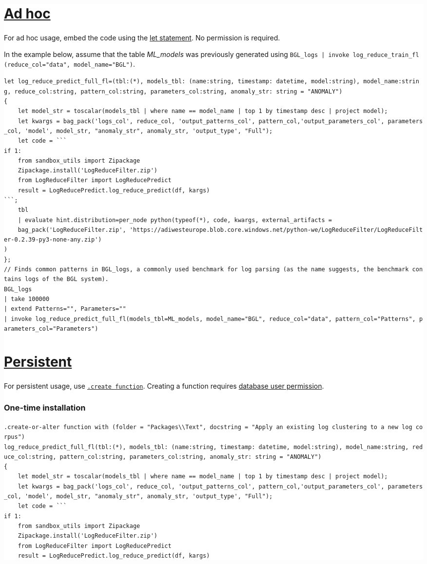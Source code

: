 # [Ad hoc](#tab/adhoc)

For ad hoc usage, embed the code using the [let statement](../query/letstatement.md). No permission is required.


In the example below, assume that the table *ML_models* was previously generated using `BGL_logs | invoke log_reduce_train_fl(reduce_col="data", model_name="BGL")`.

~~~kusto
let log_reduce_predict_full_fl=(tbl:(*), models_tbl: (name:string, timestamp: datetime, model:string), model_name:string, reduce_col:string, pattern_col:string, parameters_col:string, anomaly_str: string = "ANOMALY")
{
    let model_str = toscalar(models_tbl | where name == model_name | top 1 by timestamp desc | project model);
    let kwargs = bag_pack('logs_col', reduce_col, 'output_patterns_col', pattern_col,'output_parameters_col', parameters_col, 'model', model_str, "anomaly_str", anomaly_str, 'output_type', "Full");
    let code = ```
if 1:
    from sandbox_utils import Zipackage
    Zipackage.install('LogReduceFilter.zip')
    from LogReduceFilter import LogReducePredict
    result = LogReducePredict.log_reduce_predict(df, kargs)
```;
    tbl
    | evaluate hint.distribution=per_node python(typeof(*), code, kwargs, external_artifacts =
    bag_pack('LogReduceFilter.zip', 'https://adiwesteurope.blob.core.windows.net/python-we/LogReduceFilter/LogReduceFilter-0.2.39-py3-none-any.zip')
)
};
// Finds common patterns in BGL_logs, a commonly used benchmark for log parsing (as the name suggests, the benchmark contains logs of the BGL system).
BGL_logs
| take 100000 
| extend Patterns="", Parameters=""
| invoke log_reduce_predict_full_fl(models_tbl=ML_models, model_name="BGL", reduce_col="data", pattern_col="Patterns", parameters_col="Parameters")
~~~

# [Persistent](#tab/persistent)

For persistent usage, use [`.create function`](../management/create-function.md). Creating a function requires [database user permission](../management/access-control/role-based-authorization.md).

### One-time installation

~~~kusto
.create-or-alter function with (folder = "Packages\\Text", docstring = "Apply an existing log clustering to a new log corpus")
log_reduce_predict_full_fl(tbl:(*), models_tbl: (name:string, timestamp: datetime, model:string), model_name:string, reduce_col:string, pattern_col:string, parameters_col:string, anomaly_str: string = "ANOMALY")
{
    let model_str = toscalar(models_tbl | where name == model_name | top 1 by timestamp desc | project model);
    let kwargs = bag_pack('logs_col', reduce_col, 'output_patterns_col', pattern_col,'output_parameters_col', parameters_col, 'model', model_str, "anomaly_str", anomaly_str, 'output_type', "Full");
    let code = ```
if 1:
    from sandbox_utils import Zipackage
    Zipackage.install('LogReduceFilter.zip')
    from LogReduceFilter import LogReducePredict
    result = LogReducePredict.log_reduce_predict(df, kargs)
~~~